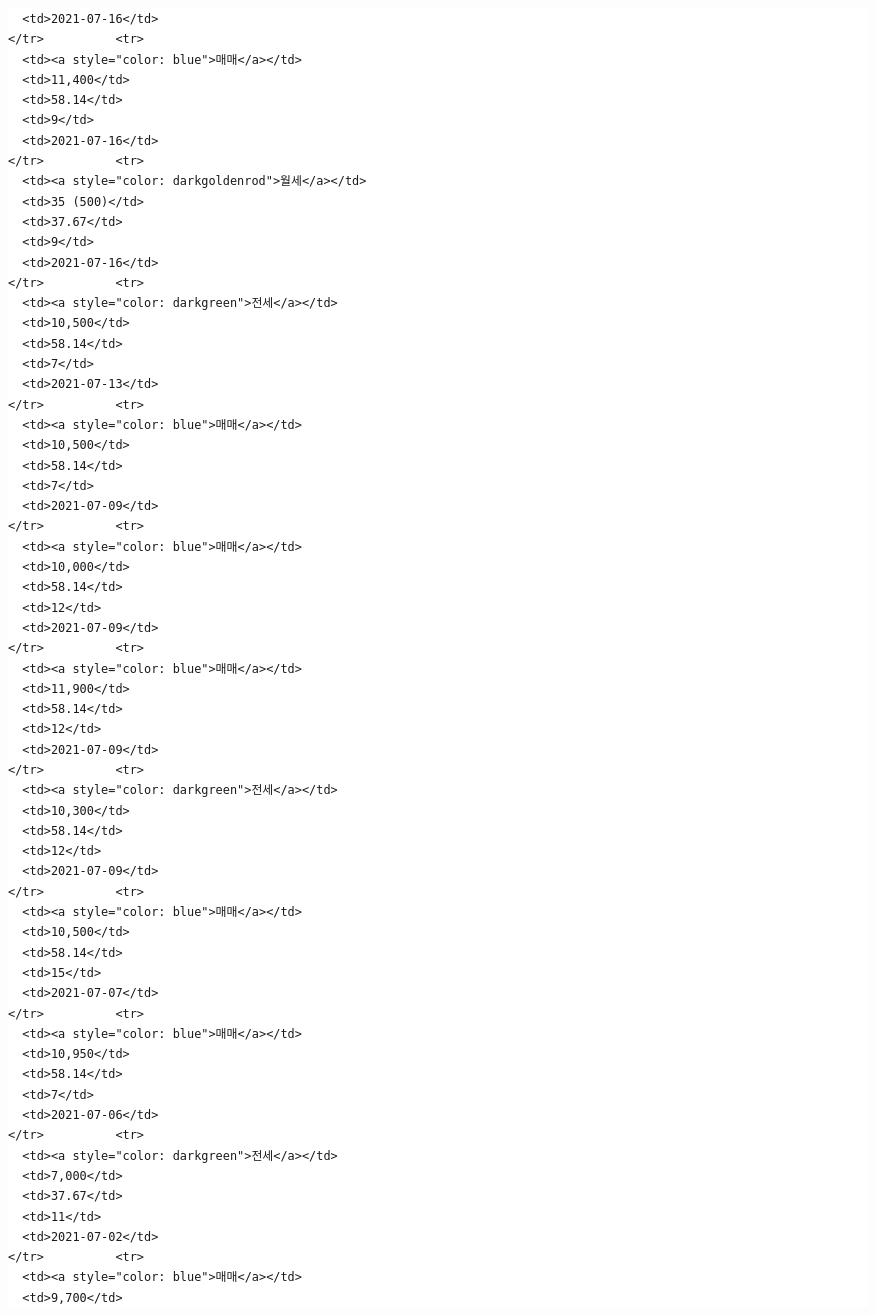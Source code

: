       <td>2021-07-16</td>
    </tr>          <tr>
      <td><a style="color: blue">매매</a></td>
      <td>11,400</td>
      <td>58.14</td>
      <td>9</td>
      <td>2021-07-16</td>
    </tr>          <tr>
      <td><a style="color: darkgoldenrod">월세</a></td>
      <td>35 (500)</td>
      <td>37.67</td>
      <td>9</td>
      <td>2021-07-16</td>
    </tr>          <tr>
      <td><a style="color: darkgreen">전세</a></td>
      <td>10,500</td>
      <td>58.14</td>
      <td>7</td>
      <td>2021-07-13</td>
    </tr>          <tr>
      <td><a style="color: blue">매매</a></td>
      <td>10,500</td>
      <td>58.14</td>
      <td>7</td>
      <td>2021-07-09</td>
    </tr>          <tr>
      <td><a style="color: blue">매매</a></td>
      <td>10,000</td>
      <td>58.14</td>
      <td>12</td>
      <td>2021-07-09</td>
    </tr>          <tr>
      <td><a style="color: blue">매매</a></td>
      <td>11,900</td>
      <td>58.14</td>
      <td>12</td>
      <td>2021-07-09</td>
    </tr>          <tr>
      <td><a style="color: darkgreen">전세</a></td>
      <td>10,300</td>
      <td>58.14</td>
      <td>12</td>
      <td>2021-07-09</td>
    </tr>          <tr>
      <td><a style="color: blue">매매</a></td>
      <td>10,500</td>
      <td>58.14</td>
      <td>15</td>
      <td>2021-07-07</td>
    </tr>          <tr>
      <td><a style="color: blue">매매</a></td>
      <td>10,950</td>
      <td>58.14</td>
      <td>7</td>
      <td>2021-07-06</td>
    </tr>          <tr>
      <td><a style="color: darkgreen">전세</a></td>
      <td>7,000</td>
      <td>37.67</td>
      <td>11</td>
      <td>2021-07-02</td>
    </tr>          <tr>
      <td><a style="color: blue">매매</a></td>
      <td>9,700</td>